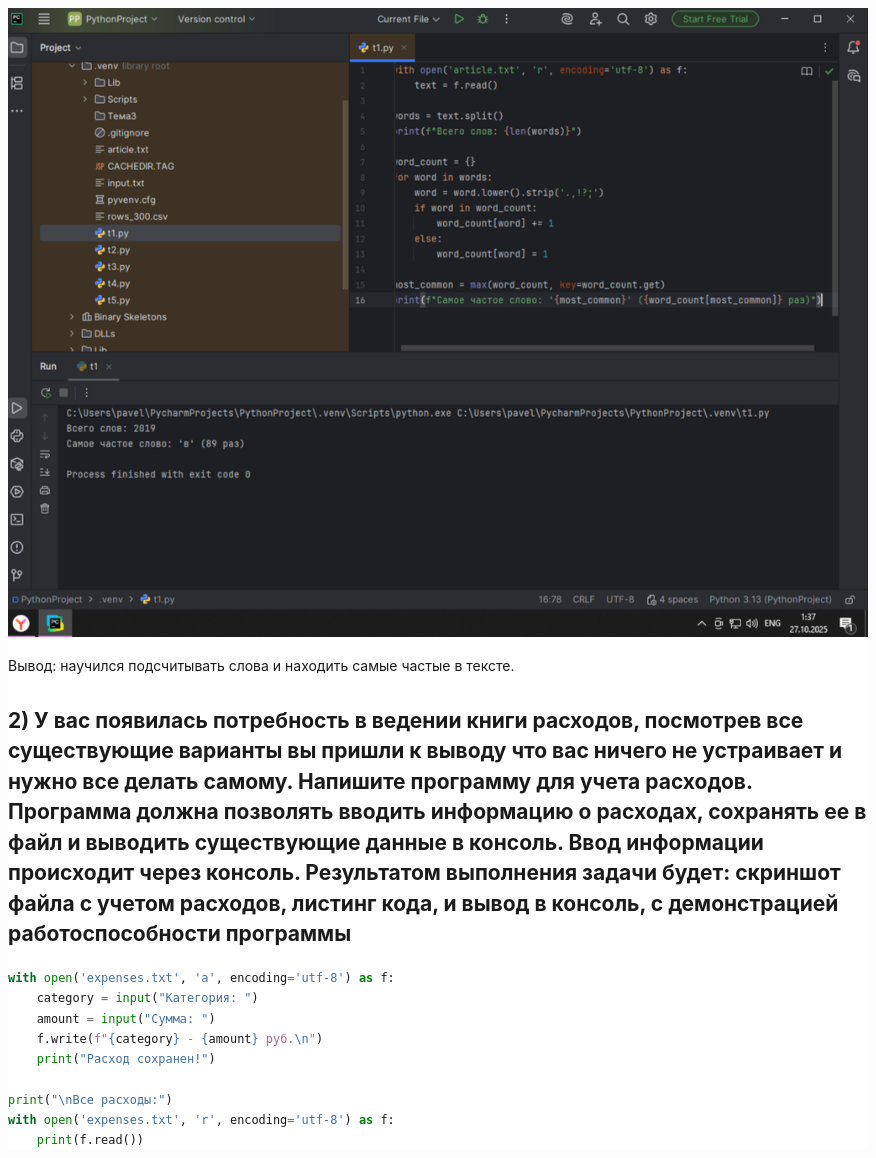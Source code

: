 ![Скриншот выполнения](/img6/t11.png)

Вывод: научился подсчитывать слова и находить самые частые в тексте.


## 2) У вас появилась потребность в ведении книги расходов, посмотрев все существующие варианты вы пришли к выводу что вас ничего не устраивает и нужно все делать самому. Напишите программу для учета расходов. Программа должна позволять вводить информацию о расходах, сохранять ее в файл и выводить существующие данные в консоль. Ввод информации происходит через консоль. Результатом выполнения задачи будет: скриншот файла с учетом расходов, листинг кода, и вывод в консоль, с демонстрацией работоспособности программы
```python
with open('expenses.txt', 'a', encoding='utf-8') as f:
    category = input("Категория: ")
    amount = input("Сумма: ")
    f.write(f"{category} - {amount} руб.\n")
    print("Расход сохранен!")

print("\nВсе расходы:")
with open('expenses.txt', 'r', encoding='utf-8') as f:
    print(f.read())
```